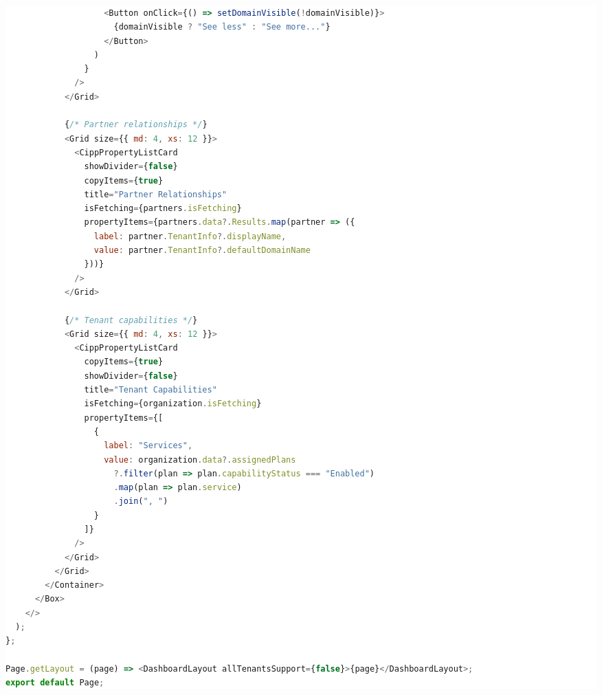 ```javascript
                    <Button onClick={() => setDomainVisible(!domainVisible)}>
                      {domainVisible ? "See less" : "See more..."}
                    </Button>
                  )
                }
              />
            </Grid>

            {/* Partner relationships */}
            <Grid size={{ md: 4, xs: 12 }}>
              <CippPropertyListCard
                showDivider={false}
                copyItems={true}
                title="Partner Relationships"
                isFetching={partners.isFetching}
                propertyItems={partners.data?.Results.map(partner => ({
                  label: partner.TenantInfo?.displayName,
                  value: partner.TenantInfo?.defaultDomainName
                }))}
              />
            </Grid>

            {/* Tenant capabilities */}
            <Grid size={{ md: 4, xs: 12 }}>
              <CippPropertyListCard
                copyItems={true}
                showDivider={false}
                title="Tenant Capabilities"
                isFetching={organization.isFetching}
                propertyItems={[
                  {
                    label: "Services",
                    value: organization.data?.assignedPlans
                      ?.filter(plan => plan.capabilityStatus === "Enabled")
                      .map(plan => plan.service)
                      .join(", ")
                  }
                ]}
              />
            </Grid>
          </Grid>
        </Container>
      </Box>
    </>
  );
};

Page.getLayout = (page) => <DashboardLayout allTenantsSupport={false}>{page}</DashboardLayout>;
export default Page;
```

